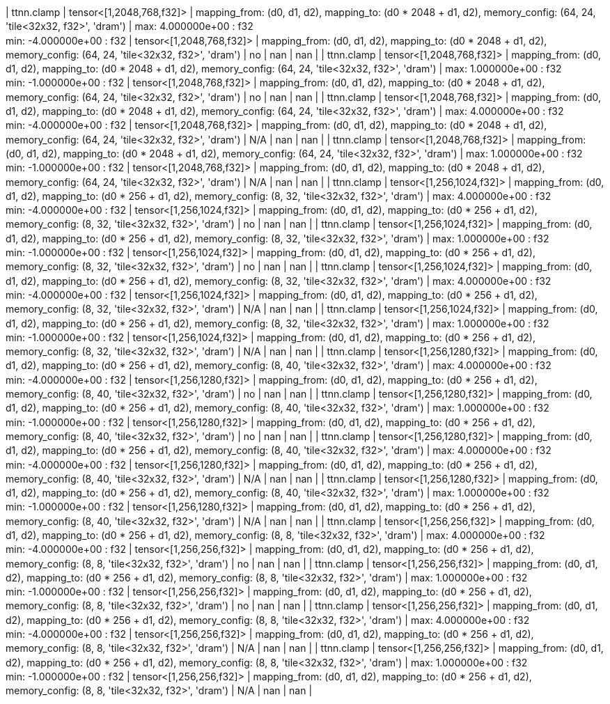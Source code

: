 | ttnn.clamp | tensor<[1,2048,768,f32]> | mapping_from: (d0, d1, d2), mapping_to: (d0 * 2048 + d1, d2), memory_config: (64, 24, 'tile<32x32, f32>', 'dram') | max: 4.000000e+00 : f32 <br> min: -4.000000e+00 : f32 | tensor<[1,2048,768,f32]> | mapping_from: (d0, d1, d2), mapping_to: (d0 * 2048 + d1, d2), memory_config: (64, 24, 'tile<32x32, f32>', 'dram') | no | nan | nan |
| ttnn.clamp | tensor<[1,2048,768,f32]> | mapping_from: (d0, d1, d2), mapping_to: (d0 * 2048 + d1, d2), memory_config: (64, 24, 'tile<32x32, f32>', 'dram') | max: 1.000000e+00 : f32 <br> min: -1.000000e+00 : f32 | tensor<[1,2048,768,f32]> | mapping_from: (d0, d1, d2), mapping_to: (d0 * 2048 + d1, d2), memory_config: (64, 24, 'tile<32x32, f32>', 'dram') | no | nan | nan |
| ttnn.clamp | tensor<[1,2048,768,f32]> | mapping_from: (d0, d1, d2), mapping_to: (d0 * 2048 + d1, d2), memory_config: (64, 24, 'tile<32x32, f32>', 'dram') | max: 4.000000e+00 : f32 <br> min: -4.000000e+00 : f32 | tensor<[1,2048,768,f32]> | mapping_from: (d0, d1, d2), mapping_to: (d0 * 2048 + d1, d2), memory_config: (64, 24, 'tile<32x32, f32>', 'dram') | N/A | nan | nan |
| ttnn.clamp | tensor<[1,2048,768,f32]> | mapping_from: (d0, d1, d2), mapping_to: (d0 * 2048 + d1, d2), memory_config: (64, 24, 'tile<32x32, f32>', 'dram') | max: 1.000000e+00 : f32 <br> min: -1.000000e+00 : f32 | tensor<[1,2048,768,f32]> | mapping_from: (d0, d1, d2), mapping_to: (d0 * 2048 + d1, d2), memory_config: (64, 24, 'tile<32x32, f32>', 'dram') | N/A | nan | nan |
| ttnn.clamp | tensor<[1,256,1024,f32]> | mapping_from: (d0, d1, d2), mapping_to: (d0 * 256 + d1, d2), memory_config: (8, 32, 'tile<32x32, f32>', 'dram') | max: 4.000000e+00 : f32 <br> min: -4.000000e+00 : f32 | tensor<[1,256,1024,f32]> | mapping_from: (d0, d1, d2), mapping_to: (d0 * 256 + d1, d2), memory_config: (8, 32, 'tile<32x32, f32>', 'dram') | no | nan | nan |
| ttnn.clamp | tensor<[1,256,1024,f32]> | mapping_from: (d0, d1, d2), mapping_to: (d0 * 256 + d1, d2), memory_config: (8, 32, 'tile<32x32, f32>', 'dram') | max: 1.000000e+00 : f32 <br> min: -1.000000e+00 : f32 | tensor<[1,256,1024,f32]> | mapping_from: (d0, d1, d2), mapping_to: (d0 * 256 + d1, d2), memory_config: (8, 32, 'tile<32x32, f32>', 'dram') | no | nan | nan |
| ttnn.clamp | tensor<[1,256,1024,f32]> | mapping_from: (d0, d1, d2), mapping_to: (d0 * 256 + d1, d2), memory_config: (8, 32, 'tile<32x32, f32>', 'dram') | max: 4.000000e+00 : f32 <br> min: -4.000000e+00 : f32 | tensor<[1,256,1024,f32]> | mapping_from: (d0, d1, d2), mapping_to: (d0 * 256 + d1, d2), memory_config: (8, 32, 'tile<32x32, f32>', 'dram') | N/A | nan | nan |
| ttnn.clamp | tensor<[1,256,1024,f32]> | mapping_from: (d0, d1, d2), mapping_to: (d0 * 256 + d1, d2), memory_config: (8, 32, 'tile<32x32, f32>', 'dram') | max: 1.000000e+00 : f32 <br> min: -1.000000e+00 : f32 | tensor<[1,256,1024,f32]> | mapping_from: (d0, d1, d2), mapping_to: (d0 * 256 + d1, d2), memory_config: (8, 32, 'tile<32x32, f32>', 'dram') | N/A | nan | nan |
| ttnn.clamp | tensor<[1,256,1280,f32]> | mapping_from: (d0, d1, d2), mapping_to: (d0 * 256 + d1, d2), memory_config: (8, 40, 'tile<32x32, f32>', 'dram') | max: 4.000000e+00 : f32 <br> min: -4.000000e+00 : f32 | tensor<[1,256,1280,f32]> | mapping_from: (d0, d1, d2), mapping_to: (d0 * 256 + d1, d2), memory_config: (8, 40, 'tile<32x32, f32>', 'dram') | no | nan | nan |
| ttnn.clamp | tensor<[1,256,1280,f32]> | mapping_from: (d0, d1, d2), mapping_to: (d0 * 256 + d1, d2), memory_config: (8, 40, 'tile<32x32, f32>', 'dram') | max: 1.000000e+00 : f32 <br> min: -1.000000e+00 : f32 | tensor<[1,256,1280,f32]> | mapping_from: (d0, d1, d2), mapping_to: (d0 * 256 + d1, d2), memory_config: (8, 40, 'tile<32x32, f32>', 'dram') | no | nan | nan |
| ttnn.clamp | tensor<[1,256,1280,f32]> | mapping_from: (d0, d1, d2), mapping_to: (d0 * 256 + d1, d2), memory_config: (8, 40, 'tile<32x32, f32>', 'dram') | max: 4.000000e+00 : f32 <br> min: -4.000000e+00 : f32 | tensor<[1,256,1280,f32]> | mapping_from: (d0, d1, d2), mapping_to: (d0 * 256 + d1, d2), memory_config: (8, 40, 'tile<32x32, f32>', 'dram') | N/A | nan | nan |
| ttnn.clamp | tensor<[1,256,1280,f32]> | mapping_from: (d0, d1, d2), mapping_to: (d0 * 256 + d1, d2), memory_config: (8, 40, 'tile<32x32, f32>', 'dram') | max: 1.000000e+00 : f32 <br> min: -1.000000e+00 : f32 | tensor<[1,256,1280,f32]> | mapping_from: (d0, d1, d2), mapping_to: (d0 * 256 + d1, d2), memory_config: (8, 40, 'tile<32x32, f32>', 'dram') | N/A | nan | nan |
| ttnn.clamp | tensor<[1,256,256,f32]> | mapping_from: (d0, d1, d2), mapping_to: (d0 * 256 + d1, d2), memory_config: (8, 8, 'tile<32x32, f32>', 'dram') | max: 4.000000e+00 : f32 <br> min: -4.000000e+00 : f32 | tensor<[1,256,256,f32]> | mapping_from: (d0, d1, d2), mapping_to: (d0 * 256 + d1, d2), memory_config: (8, 8, 'tile<32x32, f32>', 'dram') | no | nan | nan |
| ttnn.clamp | tensor<[1,256,256,f32]> | mapping_from: (d0, d1, d2), mapping_to: (d0 * 256 + d1, d2), memory_config: (8, 8, 'tile<32x32, f32>', 'dram') | max: 1.000000e+00 : f32 <br> min: -1.000000e+00 : f32 | tensor<[1,256,256,f32]> | mapping_from: (d0, d1, d2), mapping_to: (d0 * 256 + d1, d2), memory_config: (8, 8, 'tile<32x32, f32>', 'dram') | no | nan | nan |
| ttnn.clamp | tensor<[1,256,256,f32]> | mapping_from: (d0, d1, d2), mapping_to: (d0 * 256 + d1, d2), memory_config: (8, 8, 'tile<32x32, f32>', 'dram') | max: 4.000000e+00 : f32 <br> min: -4.000000e+00 : f32 | tensor<[1,256,256,f32]> | mapping_from: (d0, d1, d2), mapping_to: (d0 * 256 + d1, d2), memory_config: (8, 8, 'tile<32x32, f32>', 'dram') | N/A | nan | nan |
| ttnn.clamp | tensor<[1,256,256,f32]> | mapping_from: (d0, d1, d2), mapping_to: (d0 * 256 + d1, d2), memory_config: (8, 8, 'tile<32x32, f32>', 'dram') | max: 1.000000e+00 : f32 <br> min: -1.000000e+00 : f32 | tensor<[1,256,256,f32]> | mapping_from: (d0, d1, d2), mapping_to: (d0 * 256 + d1, d2), memory_config: (8, 8, 'tile<32x32, f32>', 'dram') | N/A | nan | nan |
